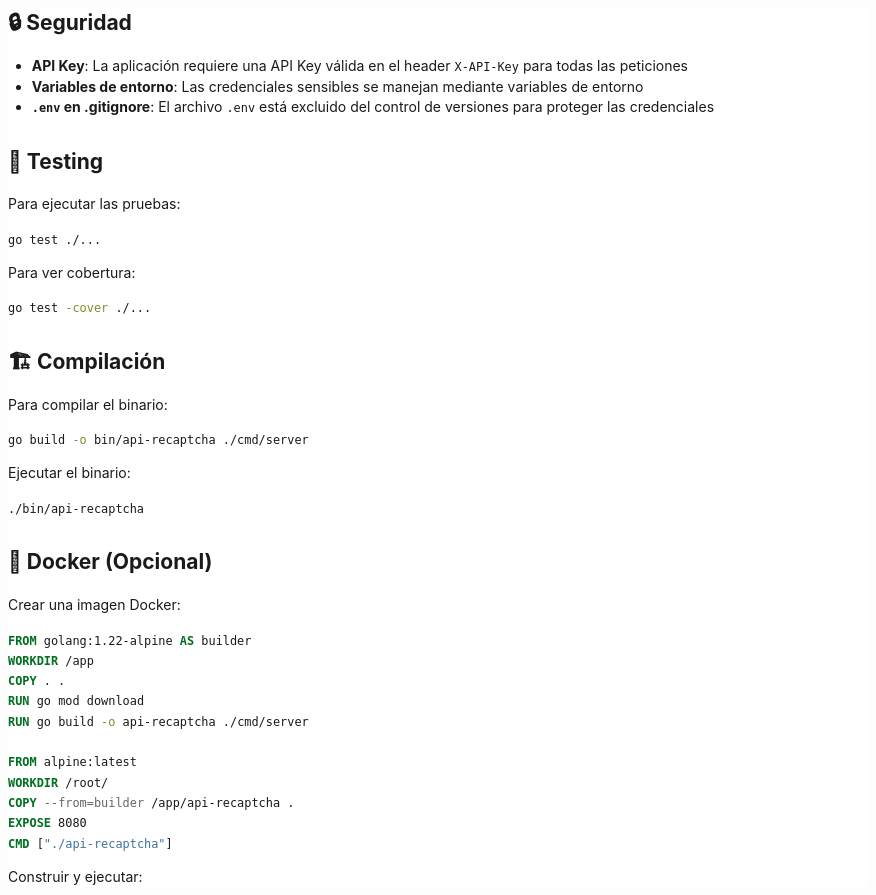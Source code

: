 
## 🔒 Seguridad

- **API Key**: La aplicación requiere una API Key válida en el header `X-API-Key` para todas las peticiones
- **Variables de entorno**: Las credenciales sensibles se manejan mediante variables de entorno
- **`.env` en .gitignore**: El archivo `.env` está excluido del control de versiones para proteger las credenciales

## 🧪 Testing

Para ejecutar las pruebas:

```bash
go test ./...
```

Para ver cobertura:

```bash
go test -cover ./...
```

## 🏗️ Compilación

Para compilar el binario:

```bash
go build -o bin/api-recaptcha ./cmd/server
```

Ejecutar el binario:

```bash
./bin/api-recaptcha
```

## 🐳 Docker (Opcional)

Crear una imagen Docker:

```dockerfile
FROM golang:1.22-alpine AS builder
WORKDIR /app
COPY . .
RUN go mod download
RUN go build -o api-recaptcha ./cmd/server

FROM alpine:latest
WORKDIR /root/
COPY --from=builder /app/api-recaptcha .
EXPOSE 8080
CMD ["./api-recaptcha"]
```

Construir y ejecutar:
